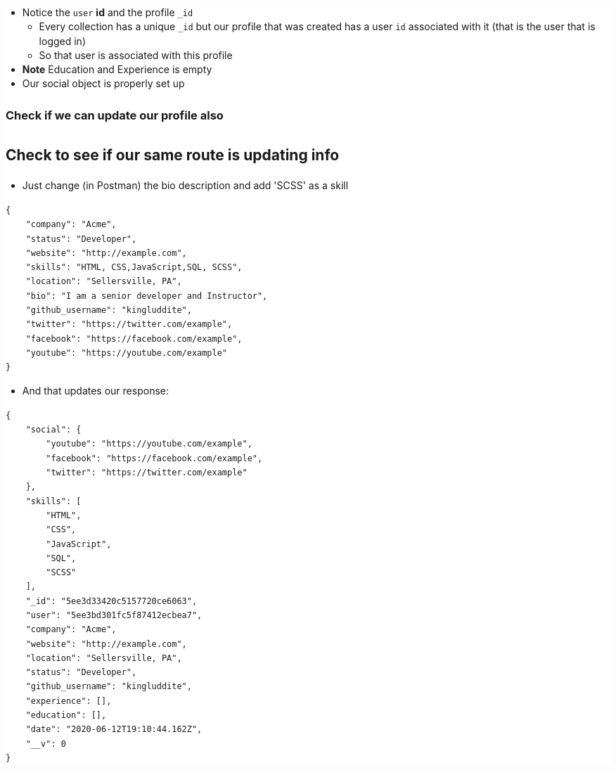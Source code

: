 * Notice the `user` **id** and the profile `_id`
  - Every collection has a unique `_id` but our profile that was created has a user `id` associated with it (that is the user that is logged in)
  - So that user is associated with this profile
* **Note** Education and Experience is empty
* Our social object is properly set up

### Check if we can update our profile also
## Check to see if our same route is updating info
* Just change (in Postman) the bio description and add 'SCSS' as a skill

```
{
    "company": "Acme",
    "status": "Developer",
    "website": "http://example.com",
    "skills": "HTML, CSS,JavaScript,SQL, SCSS",
    "location": "Sellersville, PA",
    "bio": "I am a senior developer and Instructor",
    "github_username": "kingluddite",
    "twitter": "https://twitter.com/example",
    "facebook": "https://facebook.com/example",
    "youtube": "https://youtube.com/example"
}
```

* And that updates our response:

```
{
    "social": {
        "youtube": "https://youtube.com/example",
        "facebook": "https://facebook.com/example",
        "twitter": "https://twitter.com/example"
    },
    "skills": [
        "HTML",
        "CSS",
        "JavaScript",
        "SQL",
        "SCSS"
    ],
    "_id": "5ee3d33420c5157720ce6063",
    "user": "5ee3bd301fc5f87412ecbea7",
    "company": "Acme",
    "website": "http://example.com",
    "location": "Sellersville, PA",
    "status": "Developer",
    "github_username": "kingluddite",
    "experience": [],
    "education": [],
    "date": "2020-06-12T19:10:44.162Z",
    "__v": 0
}
```
